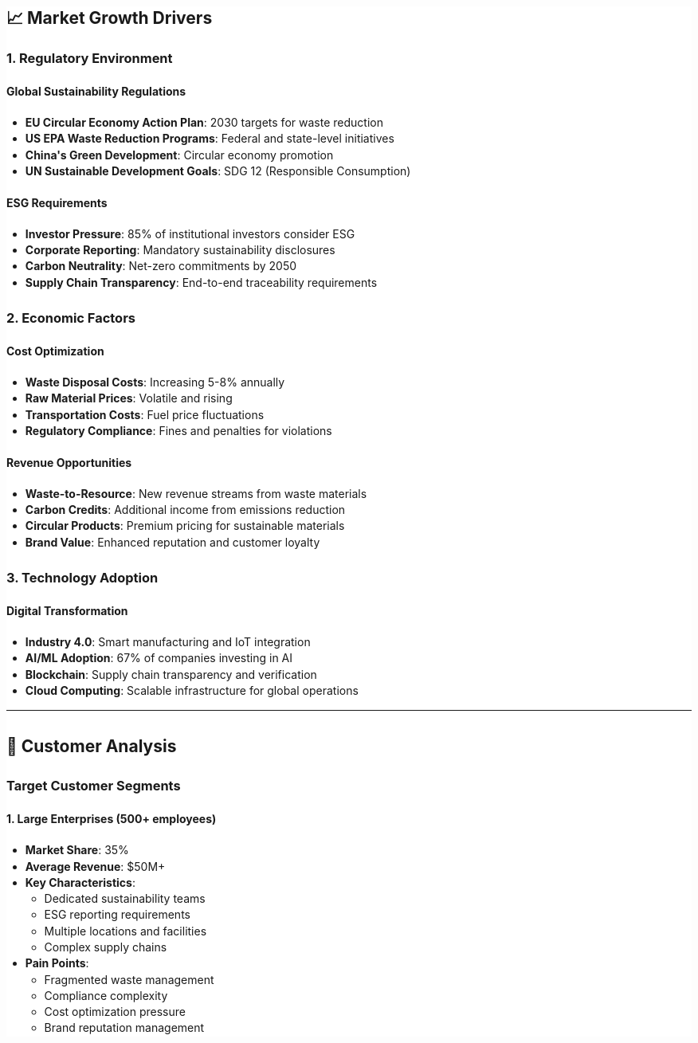 
## 📈 Market Growth Drivers

### **1. Regulatory Environment**

#### **Global Sustainability Regulations**
- **EU Circular Economy Action Plan**: 2030 targets for waste reduction
- **US EPA Waste Reduction Programs**: Federal and state-level initiatives
- **China's Green Development**: Circular economy promotion
- **UN Sustainable Development Goals**: SDG 12 (Responsible Consumption)

#### **ESG Requirements**
- **Investor Pressure**: 85% of institutional investors consider ESG
- **Corporate Reporting**: Mandatory sustainability disclosures
- **Carbon Neutrality**: Net-zero commitments by 2050
- **Supply Chain Transparency**: End-to-end traceability requirements

### **2. Economic Factors**

#### **Cost Optimization**
- **Waste Disposal Costs**: Increasing 5-8% annually
- **Raw Material Prices**: Volatile and rising
- **Transportation Costs**: Fuel price fluctuations
- **Regulatory Compliance**: Fines and penalties for violations

#### **Revenue Opportunities**
- **Waste-to-Resource**: New revenue streams from waste materials
- **Carbon Credits**: Additional income from emissions reduction
- **Circular Products**: Premium pricing for sustainable materials
- **Brand Value**: Enhanced reputation and customer loyalty

### **3. Technology Adoption**

#### **Digital Transformation**
- **Industry 4.0**: Smart manufacturing and IoT integration
- **AI/ML Adoption**: 67% of companies investing in AI
- **Blockchain**: Supply chain transparency and verification
- **Cloud Computing**: Scalable infrastructure for global operations

---

## 🏢 Customer Analysis

### **Target Customer Segments**

#### **1. Large Enterprises (500+ employees)**
- **Market Share**: 35%
- **Average Revenue**: $50M+
- **Key Characteristics**:
  - Dedicated sustainability teams
  - ESG reporting requirements
  - Multiple locations and facilities
  - Complex supply chains
- **Pain Points**:
  - Fragmented waste management
  - Compliance complexity
  - Cost optimization pressure
  - Brand reputation management
